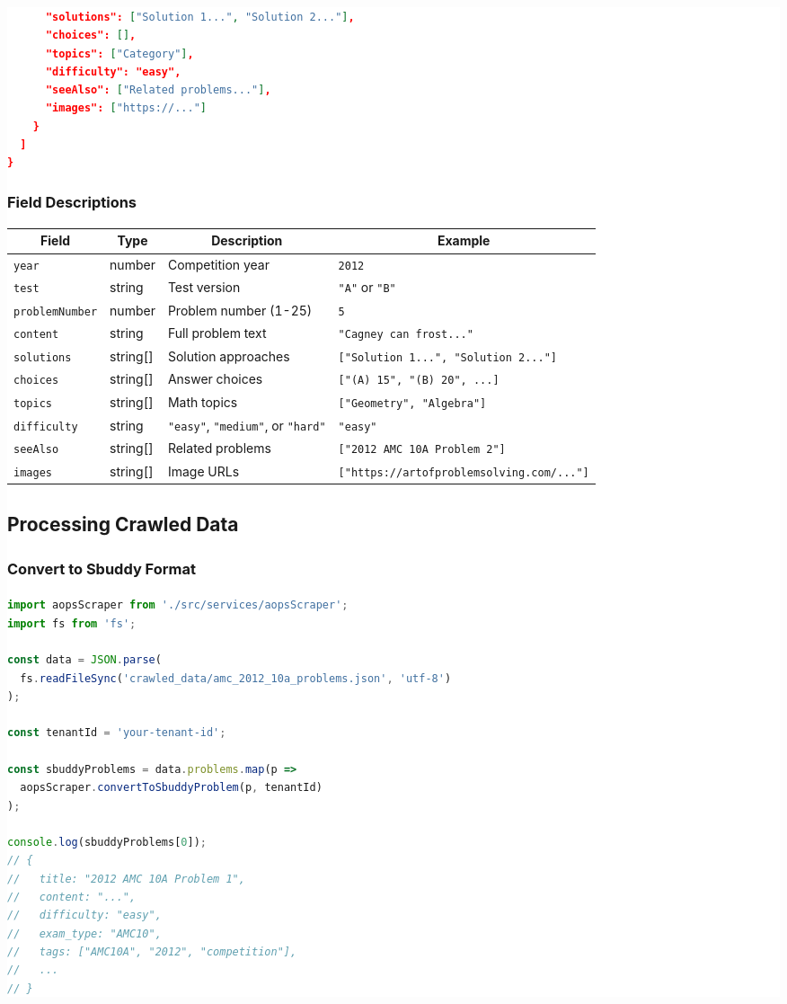 ```json
      "solutions": ["Solution 1...", "Solution 2..."],
      "choices": [],
      "topics": ["Category"],
      "difficulty": "easy",
      "seeAlso": ["Related problems..."],
      "images": ["https://..."]
    }
  ]
}
```

### Field Descriptions

| Field | Type | Description | Example |
|-------|------|-------------|---------|
| `year` | number | Competition year | `2012` |
| `test` | string | Test version | `"A"` or `"B"` |
| `problemNumber` | number | Problem number (1-25) | `5` |
| `content` | string | Full problem text | `"Cagney can frost..."` |
| `solutions` | string[] | Solution approaches | `["Solution 1...", "Solution 2..."]` |
| `choices` | string[] | Answer choices | `["(A) 15", "(B) 20", ...]` |
| `topics` | string[] | Math topics | `["Geometry", "Algebra"]` |
| `difficulty` | string | `"easy"`, `"medium"`, or `"hard"` | `"easy"` |
| `seeAlso` | string[] | Related problems | `["2012 AMC 10A Problem 2"]` |
| `images` | string[] | Image URLs | `["https://artofproblemsolving.com/..."]` |

## Processing Crawled Data

### Convert to Sbuddy Format

```typescript
import aopsScraper from './src/services/aopsScraper';
import fs from 'fs';

const data = JSON.parse(
  fs.readFileSync('crawled_data/amc_2012_10a_problems.json', 'utf-8')
);

const tenantId = 'your-tenant-id';

const sbuddyProblems = data.problems.map(p =>
  aopsScraper.convertToSbuddyProblem(p, tenantId)
);

console.log(sbuddyProblems[0]);
// {
//   title: "2012 AMC 10A Problem 1",
//   content: "...",
//   difficulty: "easy",
//   exam_type: "AMC10",
//   tags: ["AMC10A", "2012", "competition"],
//   ...
// }
```
